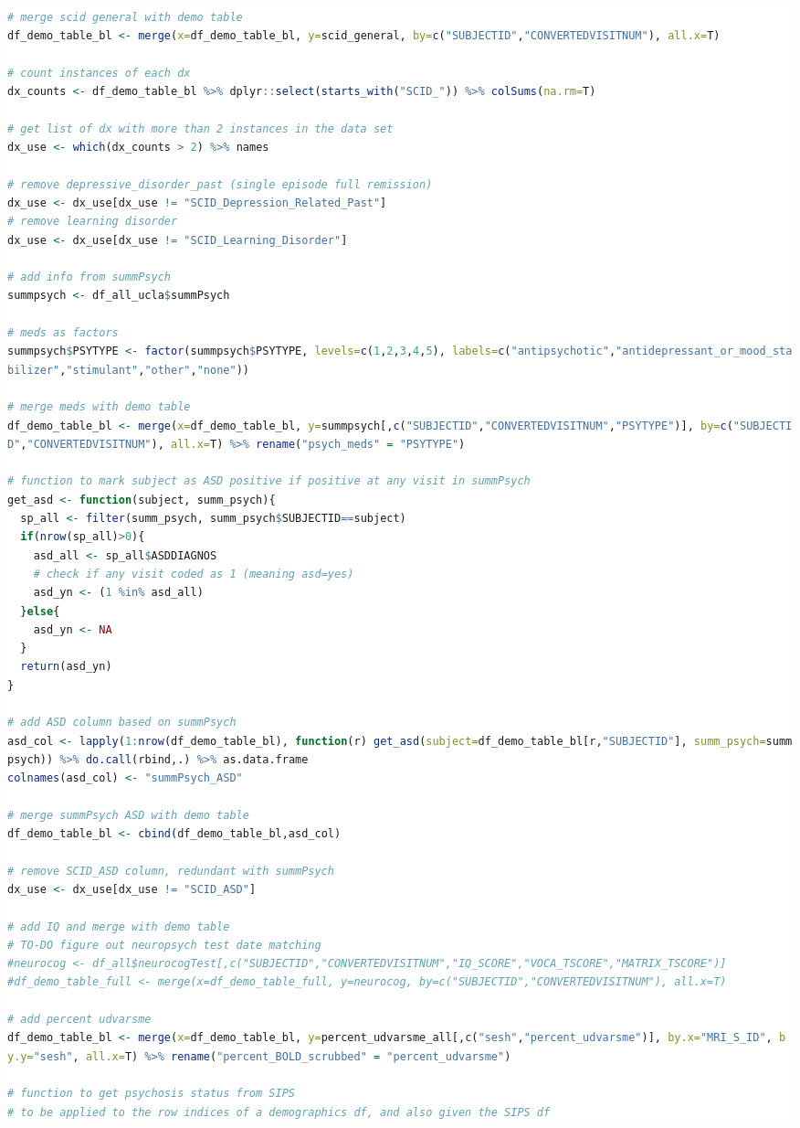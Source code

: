 ``` r
# merge scid general with demo table
df_demo_table_bl <- merge(x=df_demo_table_bl, y=scid_general, by=c("SUBJECTID","CONVERTEDVISITNUM"), all.x=T)

# count instances of each dx
dx_counts <- df_demo_table_bl %>% dplyr::select(starts_with("SCID_")) %>% colSums(na.rm=T)

# get list of dx with more than 2 instances in the data set
dx_use <- which(dx_counts > 2) %>% names

# remove depressive_disorder_past (single episode full remission)
dx_use <- dx_use[dx_use != "SCID_Depression_Related_Past"]
# remove learning disorder
dx_use <- dx_use[dx_use != "SCID_Learning_Disorder"]

# add info from summPsych
summpsych <- df_all_ucla$summPsych

# meds as factors
summpsych$PSYTYPE <- factor(summpsych$PSYTYPE, levels=c(1,2,3,4,5), labels=c("antipsychotic","antidepressant_or_mood_stabilizer","stimulant","other","none"))

# merge meds with demo table
df_demo_table_bl <- merge(x=df_demo_table_bl, y=summpsych[,c("SUBJECTID","CONVERTEDVISITNUM","PSYTYPE")], by=c("SUBJECTID","CONVERTEDVISITNUM"), all.x=T) %>% rename("psych_meds" = "PSYTYPE")

# function to mark subject as ASD positive if positive at any visit in summPsych
get_asd <- function(subject, summ_psych){
  sp_all <- filter(summ_psych, summ_psych$SUBJECTID==subject)
  if(nrow(sp_all)>0){
    asd_all <- sp_all$ASDDIAGNOS
    # check if any visit coded as 1 (meaning asd=yes)
    asd_yn <- (1 %in% asd_all)
  }else{
    asd_yn <- NA
  }
  return(asd_yn)
}

# add ASD column based on summPsych
asd_col <- lapply(1:nrow(df_demo_table_bl), function(r) get_asd(subject=df_demo_table_bl[r,"SUBJECTID"], summ_psych=summpsych)) %>% do.call(rbind,.) %>% as.data.frame
colnames(asd_col) <- "summPsych_ASD"

# merge summPsych ASD with demo table
df_demo_table_bl <- cbind(df_demo_table_bl,asd_col)

# remove SCID_ASD column, redundant with summPsych
dx_use <- dx_use[dx_use != "SCID_ASD"]

# add IQ and merge with demo table
# TO-DO figure out neuropsych test date matching
#neurocog <- df_all$neurocogTest[,c("SUBJECTID","CONVERTEDVISITNUM","IQ_SCORE","VOCA_TSCORE","MATRIX_TSCORE")]
#df_demo_table_full <- merge(x=df_demo_table_full, y=neurocog, by=c("SUBJECTID","CONVERTEDVISITNUM"), all.x=T)

# add percent udvarsme
df_demo_table_bl <- merge(x=df_demo_table_bl, y=percent_udvarsme_all[,c("sesh","percent_udvarsme")], by.x="MRI_S_ID", by.y="sesh", all.x=T) %>% rename("percent_BOLD_scrubbed" = "percent_udvarsme")

# function to get psychosis status from SIPS
# to be applied to the row indices of a demographics df, and also given the SIPS df
```